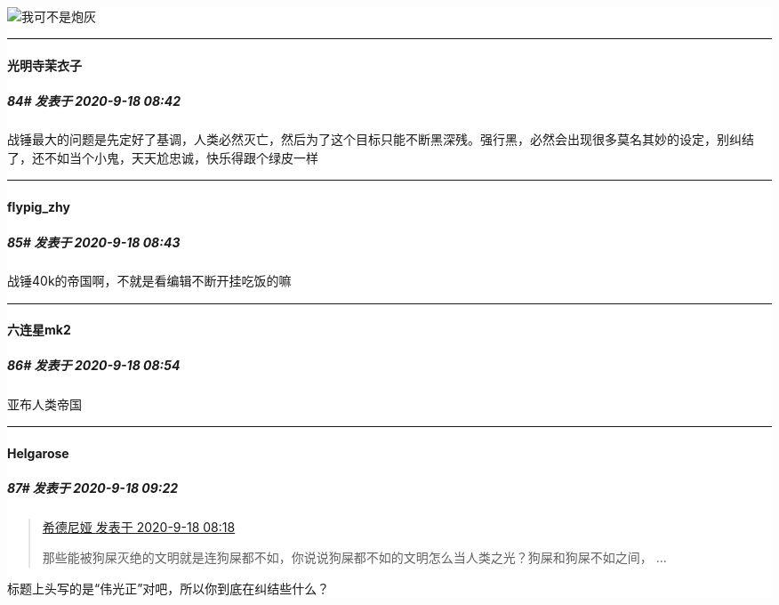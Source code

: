 
<img src="https://static.saraba1st.com/image/smiley/face2017/118.png" referrerpolicy="no-referrer">我可不是炮灰








-----

####  光明寺茉衣子  
##### 84#       发表于 2020-9-18 08:42




战锤最大的问题是先定好了基调，人类必然灭亡，然后为了这个目标只能不断黑深残。强行黑，必然会出现很多莫名其妙的设定，别纠结了，还不如当个小鬼，天天尬忠诚，快乐得跟个绿皮一样







-----

####  flypig_zhy  
##### 85#       发表于 2020-9-18 08:43




战锤40k的帝国啊，不就是看编辑不断开挂吃饭的嘛







-----

####  六连星mk2  
##### 86#       发表于 2020-9-18 08:54




亚布人类帝国







-----

####  Helgarose  
##### 87#       发表于 2020-9-18 09:22



<blockquote><a href="httphttps://bbs.saraba1st.com/2b/forum.php?mod=redirect&amp;goto=findpost&amp;pid=48773347&amp;ptid=1960119" target="_blank">希德尼娅 发表于 2020-9-18 08:18</a>

那些能被狗屎灭绝的文明就是连狗屎都不如，你说说狗屎都不如的文明怎么当人类之光？狗屎和狗屎不如之间， ...</blockquote>
标题上头写的是“伟光正”对吧，所以你到底在纠结些什么？
